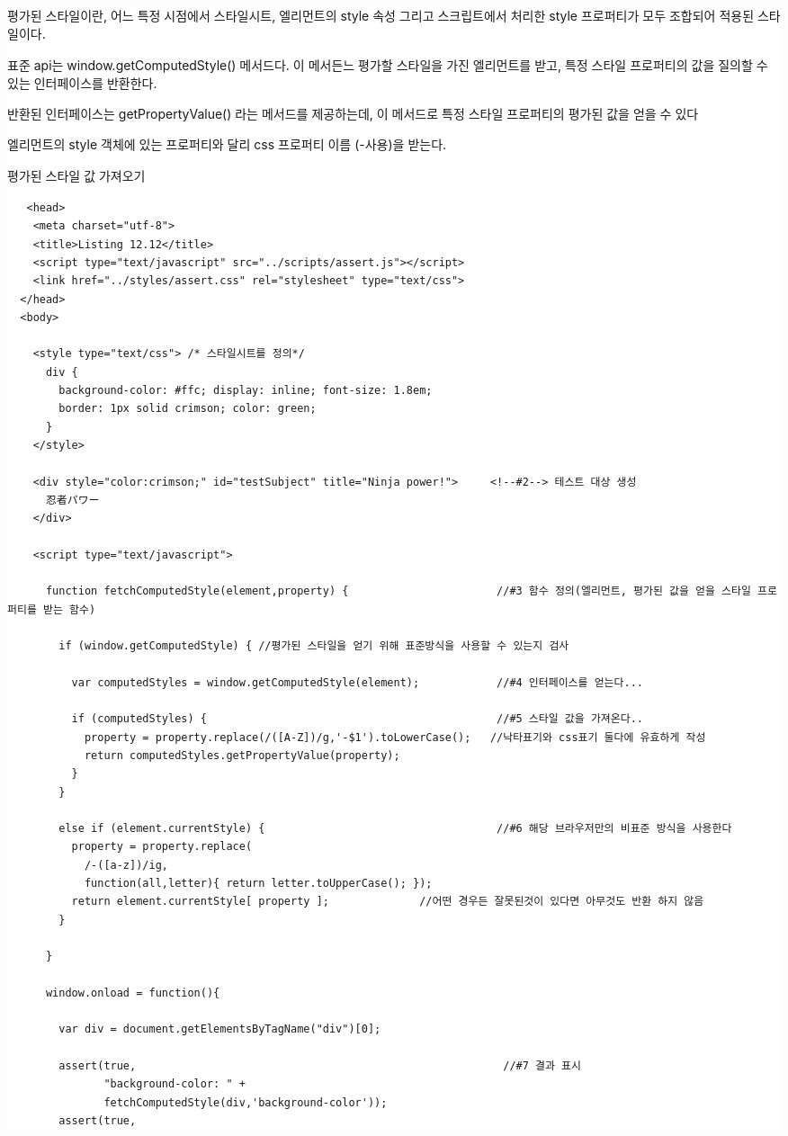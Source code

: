 평가된 스타일이란, 어느 특정 시점에서 스타일시트, 엘리먼트의 style 속성 그리고 스크립트에서 처리한 style 프로퍼티가 모두 조합되어 적용된 스타일이다.

표준 api는 window.getComputedStyle() 메서드다.  이 메서든느 평가할 스타일을 가진 엘리먼트를 받고, 특정 스타일 프로퍼티의 값을 질의할 수 있는 인터페이스를 반환한다.

반환된 인터페이스는 getPropertyValue() 라는 메서드를 제공하는데, 이 메서드로 특정 스타일 프로퍼티의 평가된 값을 얻을 수 있다 

엘리먼트의 style 객체에 있는 프로퍼티와 달리 css 프로퍼티 이름 (-사용)을 받는다.


평가된 스타일 값 가져오기 

~~~
   <head>
    <meta charset="utf-8">
    <title>Listing 12.12</title>
    <script type="text/javascript" src="../scripts/assert.js"></script>
    <link href="../styles/assert.css" rel="stylesheet" type="text/css">
  </head>
  <body>

    <style type="text/css"> /* 스타일시트를 정의*/
      div {
        background-color: #ffc; display: inline; font-size: 1.8em;
        border: 1px solid crimson; color: green;
      }
    </style>

    <div style="color:crimson;" id="testSubject" title="Ninja power!">     <!--#2--> 테스트 대상 생성
      忍者パワー
    </div>

    <script type="text/javascript">

      function fetchComputedStyle(element,property) {                       //#3 함수 정의(엘리먼트, 평가된 값을 얻을 스타일 프로퍼티를 받는 함수)

        if (window.getComputedStyle) { //평가된 스타일을 얻기 위해 표준방식을 사용할 수 있는지 검사

          var computedStyles = window.getComputedStyle(element);            //#4 인터페이스를 얻는다...

          if (computedStyles) {                                             //#5 스타일 값을 가져온다..
            property = property.replace(/([A-Z])/g,'-$1').toLowerCase();   //낙타표기와 css표기 둘다에 유효하게 작성
            return computedStyles.getPropertyValue(property);
          }
        }

        else if (element.currentStyle) {                                    //#6 해당 브라우저만의 비표준 방식을 사용한다
          property = property.replace(
            /-([a-z])/ig,
            function(all,letter){ return letter.toUpperCase(); });
          return element.currentStyle[ property ];				//어떤 경우든 잘못된것이 있다면 아무것도 반환 하지 않음
        }

      }

      window.onload = function(){

        var div = document.getElementsByTagName("div")[0];

        assert(true,                                                         //#7 결과 표시
               "background-color: " +
               fetchComputedStyle(div,'background-color'));
        assert(true,
~~~